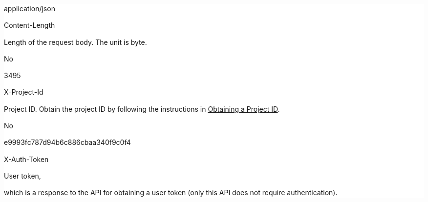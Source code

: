 <td class="cellrowborder" valign="top" width="33.650000000000006%" headers="mcps1.2.5.1.4 "><p id="en-us_topic_0171007788_en-us_topic_0121682347_p1186841163310"><a name="en-us_topic_0171007788_en-us_topic_0121682347_p1186841163310"></a><a name="en-us_topic_0171007788_en-us_topic_0121682347_p1186841163310"></a>application/json</p>
</td>
</tr>
<tr id="en-us_topic_0171007788_en-us_topic_0121682347_row11868419337"><td class="cellrowborder" valign="top" width="19.74%" headers="mcps1.2.5.1.1 "><p id="en-us_topic_0171007788_en-us_topic_0121682347_p178687119330"><a name="en-us_topic_0171007788_en-us_topic_0121682347_p178687119330"></a><a name="en-us_topic_0171007788_en-us_topic_0121682347_p178687119330"></a>Content-Length</p>
</td>
<td class="cellrowborder" valign="top" width="26.5%" headers="mcps1.2.5.1.2 "><p id="en-us_topic_0171007788_en-us_topic_0121682347_p178681813332"><a name="en-us_topic_0171007788_en-us_topic_0121682347_p178681813332"></a><a name="en-us_topic_0171007788_en-us_topic_0121682347_p178681813332"></a>Length of the request body. The unit is byte.</p>
</td>
<td class="cellrowborder" valign="top" width="20.11%" headers="mcps1.2.5.1.3 "><p id="en-us_topic_0171007788_en-us_topic_0121682347_p18687183316"><a name="en-us_topic_0171007788_en-us_topic_0121682347_p18687183316"></a><a name="en-us_topic_0171007788_en-us_topic_0121682347_p18687183316"></a>No</p>
</td>
<td class="cellrowborder" valign="top" width="33.650000000000006%" headers="mcps1.2.5.1.4 "><p id="en-us_topic_0171007788_en-us_topic_0121682347_p148689110334"><a name="en-us_topic_0171007788_en-us_topic_0121682347_p148689110334"></a><a name="en-us_topic_0171007788_en-us_topic_0121682347_p148689110334"></a>3495</p>
</td>
</tr>
<tr id="en-us_topic_0171007788_en-us_topic_0121682347_row2868171143313"><td class="cellrowborder" valign="top" width="19.74%" headers="mcps1.2.5.1.1 "><p id="en-us_topic_0171007788_en-us_topic_0121682347_p586815118338"><a name="en-us_topic_0171007788_en-us_topic_0121682347_p586815118338"></a><a name="en-us_topic_0171007788_en-us_topic_0121682347_p586815118338"></a>X-Project-Id</p>
</td>
<td class="cellrowborder" valign="top" width="26.5%" headers="mcps1.2.5.1.2 "><p id="en-us_topic_0171007788_en-us_topic_0121682347_p1586811163312"><a name="en-us_topic_0171007788_en-us_topic_0121682347_p1586811163312"></a><a name="en-us_topic_0171007788_en-us_topic_0121682347_p1586811163312"></a>Project ID. Obtain the project ID by following the instructions in <a href="obtaining-a-project-id.md">Obtaining a Project ID</a>.</p>
</td>
<td class="cellrowborder" valign="top" width="20.11%" headers="mcps1.2.5.1.3 "><p id="en-us_topic_0171007788_en-us_topic_0121682347_p886812110335"><a name="en-us_topic_0171007788_en-us_topic_0121682347_p886812110335"></a><a name="en-us_topic_0171007788_en-us_topic_0121682347_p886812110335"></a>No</p>
</td>
<td class="cellrowborder" valign="top" width="33.650000000000006%" headers="mcps1.2.5.1.4 "><p id="en-us_topic_0171007788_en-us_topic_0121682347_p198684143315"><a name="en-us_topic_0171007788_en-us_topic_0121682347_p198684143315"></a><a name="en-us_topic_0171007788_en-us_topic_0121682347_p198684143315"></a>e9993fc787d94b6c886cbaa340f9c0f4</p>
</td>
</tr>
<tr id="en-us_topic_0171007788_en-us_topic_0121682347_row188688113337"><td class="cellrowborder" valign="top" width="19.74%" headers="mcps1.2.5.1.1 "><p id="en-us_topic_0171007788_en-us_topic_0121682347_p198684111335"><a name="en-us_topic_0171007788_en-us_topic_0121682347_p198684111335"></a><a name="en-us_topic_0171007788_en-us_topic_0121682347_p198684111335"></a>X-Auth-Token</p>
</td>
<td class="cellrowborder" valign="top" width="26.5%" headers="mcps1.2.5.1.2 "><p id="en-us_topic_0171007788_en-us_topic_0121682347_p1086851153317"><a name="en-us_topic_0171007788_en-us_topic_0121682347_p1086851153317"></a><a name="en-us_topic_0171007788_en-us_topic_0121682347_p1086851153317"></a>User token,</p>
<p id="en-us_topic_0171007788_en-us_topic_0121682347_p1057635831"><a name="en-us_topic_0171007788_en-us_topic_0121682347_p1057635831"></a><a name="en-us_topic_0171007788_en-us_topic_0121682347_p1057635831"></a>which is a response to the API for obtaining a user token (only this API does not require authentication).</p>